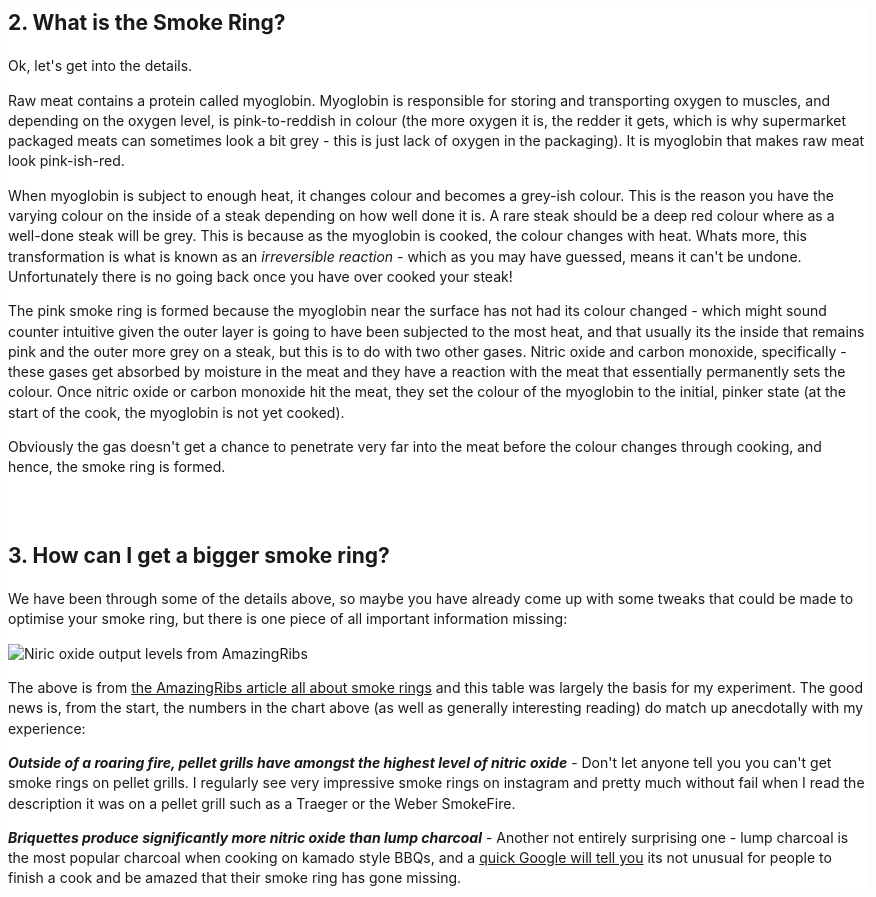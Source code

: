 ## 2. What is the Smoke Ring?
Ok, let's get into the details.

Raw meat contains a protein called myoglobin. Myoglobin is responsible for storing and transporting oxygen to muscles, and depending on the oxygen level, is pink-to-reddish in colour (the more oxygen it is, the redder it gets, which is why supermarket packaged meats can sometimes look a bit grey - this is just lack of oxygen in the packaging). It is myoglobin that makes raw meat look pink-ish-red.

When myoglobin is subject to enough heat, it changes colour and becomes a grey-ish colour. This is the reason you have the varying colour on the inside of a steak depending on how well done it is. A rare steak should be a deep red colour where as a well-done steak will be grey. This is because as the myoglobin is cooked, the colour changes with heat. Whats more, this transformation is what is known as an _irreversible reaction_ - which as you may have guessed, means it can't be undone. Unfortunately there is no going back once you have over cooked your steak!

The pink smoke ring is formed because the myoglobin near the surface has not had its colour changed - which might sound counter intuitive given the outer layer is going to have been subjected to the most heat, and that usually its the inside that remains pink and the outer more grey on a steak, but this is to do with two other gases. Nitric oxide and carbon monoxide, specifically - these gases get absorbed by moisture in the meat and they have a reaction with the meat that essentially permanently sets the colour. Once nitric oxide or carbon monoxide hit the meat, they set the colour of the myoglobin to the initial, pinker state (at the start of the cook, the myoglobin is not yet cooked).

Obviously the gas doesn't get a chance to penetrate very far into the meat before the colour changes through cooking, and hence, the smoke ring is formed.

<br>

## 3. How can I get a bigger smoke ring?
We have been through some of the details above, so maybe you have already come up with some tweaks that could be made to optimise your smoke ring, but there is one piece of all important information missing:

![Niric oxide output levels from AmazingRibs]({{site.baseurl}}/images/nitricoxidelevels.png)

The above is from <a href="https://amazingribs.com/more-technique-and-science/more-cooking-science/mythbusting-smoke-ring-no-smoke-necessary" target="_blank">the AmazingRibs article all about smoke rings</a> and this table was largely the basis for my experiment. The good news is, from the start, the numbers in the chart above (as well as generally interesting reading) do match up anecdotally with my experience:

***Outside of a roaring fire, pellet grills have amongst the highest level of nitric oxide*** - Don't let anyone tell you you can't get smoke rings on pellet grills. I regularly see very impressive smoke rings on instagram and pretty much without fail when I read the description it was on a pellet grill such as a Traeger or the Weber SmokeFire.

***Briquettes produce significantly more nitric oxide than lump charcoal*** - Another not entirely surprising one - lump charcoal is the most popular charcoal when cooking on kamado style BBQs, and a <a href="https://www.google.com/search?q=no+smoke+ring+kamado&oq=no+smoke+ring+kamado" target="_blank" rel="nofollow">quick Google will tell you</a> its not unusual for people to finish a cook and be amazed that their smoke ring has gone missing.
